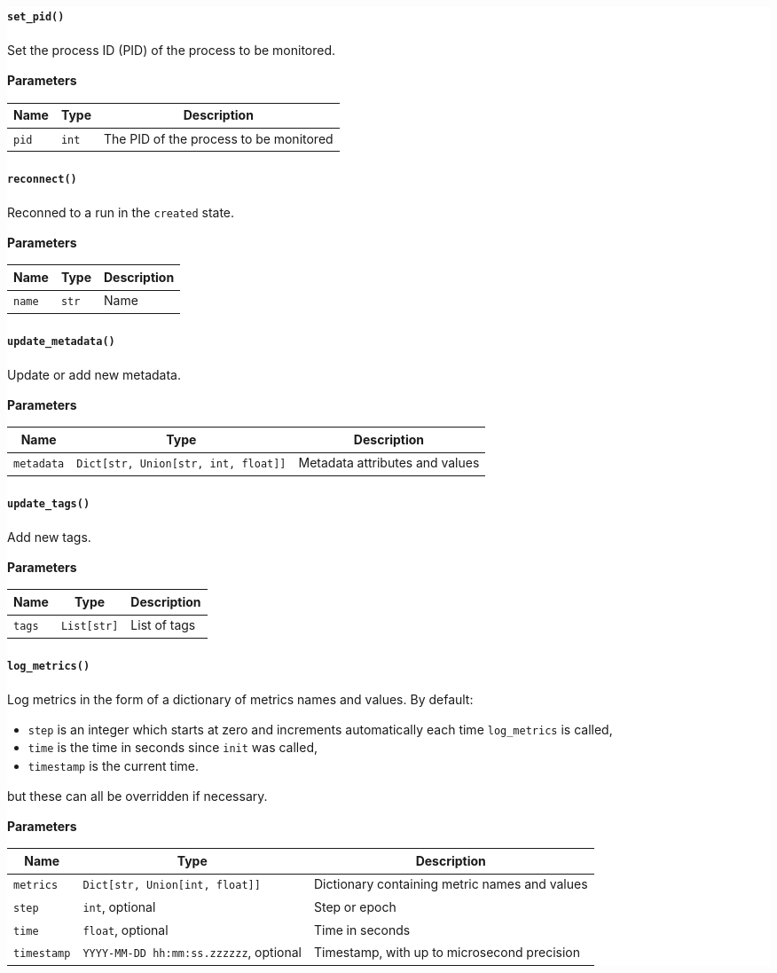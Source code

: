 #### `set_pid()`

Set the process ID (PID) of the process to be monitored.

**Parameters**

| Name  | Type | Description |
| ----- | ---- | ------- |
| `pid` | `int` | The PID of the process to be monitored |

#### `reconnect()`

Reconned to a run in the `created` state.

**Parameters**

| Name  | Type | Description |
| ----- | ---- | ----------- |
| `name` | `str` | Name |

#### `update_metadata()`

Update or add new metadata.

**Parameters**

| Name  | Type | Description | 
| ----- | ---- | ----------- |
| `metadata` | `Dict[str, Union[str, int, float]]` | Metadata attributes and values |

#### `update_tags()`

Add new tags.

**Parameters**

| Name  | Type | Description |
| ----- | ---- | ----------- |
| `tags` | `List[str]` | List of tags |

#### `log_metrics()`

Log metrics in the form of a dictionary of metrics names and values.
By default:

* `step` is an integer which starts at zero and increments automatically each time `log_metrics` is called,
* `time` is the time in seconds since `init` was called,
* `timestamp` is the current time.

but these can all be overridden if necessary.

**Parameters**

| Name  | Type | Description | 
| ----- | ---- | ----------- |
| `metrics` | `Dict[str, Union[int, float]]` | Dictionary containing metric names and values | 
| `step` | `int`, optional | Step or epoch | 
| `time` | `float`, optional | Time in seconds |
| `timestamp` | `YYYY-MM-DD hh:mm:ss.zzzzzz`, optional | Timestamp, with up to microsecond precision |
